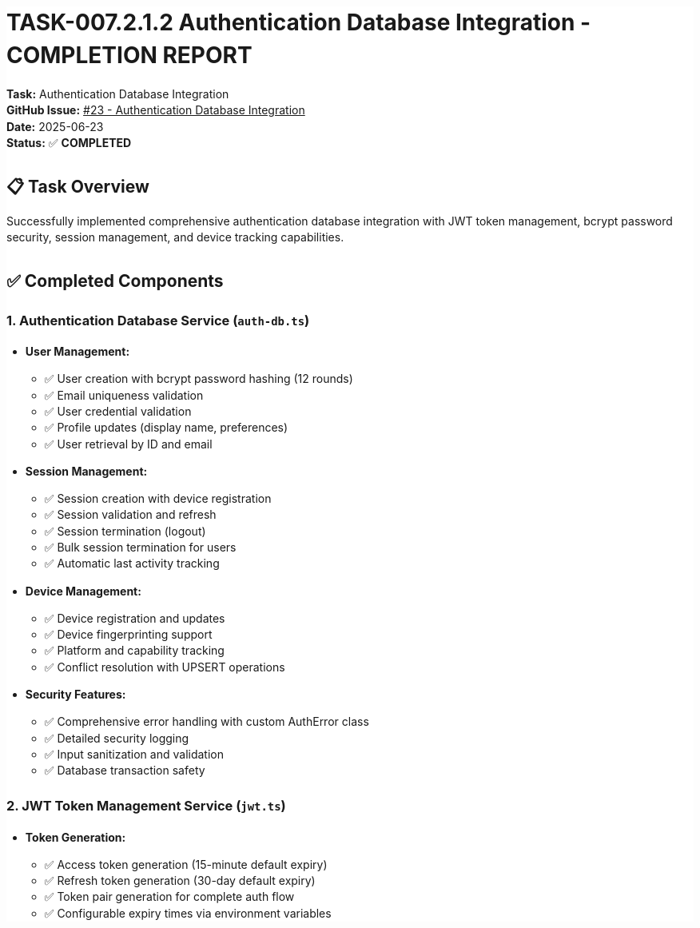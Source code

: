 # TASK-007.2.1.2 Authentication Database Integration - COMPLETION REPORT

**Task:** Authentication Database Integration  
**GitHub Issue:** [#23 - Authentication Database Integration](https://github.com/tim-gameplan/Roo-Code/issues/23)  
**Date:** 2025-06-23  
**Status:** ✅ **COMPLETED**

## 📋 **Task Overview**

Successfully implemented comprehensive authentication database integration with JWT token management, bcrypt password security, session management, and device tracking capabilities.

## ✅ **Completed Components**

### **1. Authentication Database Service (`auth-db.ts`)**

- **User Management:**

  - ✅ User creation with bcrypt password hashing (12 rounds)
  - ✅ Email uniqueness validation
  - ✅ User credential validation
  - ✅ Profile updates (display name, preferences)
  - ✅ User retrieval by ID and email

- **Session Management:**

  - ✅ Session creation with device registration
  - ✅ Session validation and refresh
  - ✅ Session termination (logout)
  - ✅ Bulk session termination for users
  - ✅ Automatic last activity tracking

- **Device Management:**

  - ✅ Device registration and updates
  - ✅ Device fingerprinting support
  - ✅ Platform and capability tracking
  - ✅ Conflict resolution with UPSERT operations

- **Security Features:**
  - ✅ Comprehensive error handling with custom AuthError class
  - ✅ Detailed security logging
  - ✅ Input sanitization and validation
  - ✅ Database transaction safety

### **2. JWT Token Management Service (`jwt.ts`)**

- **Token Generation:**

  - ✅ Access token generation (15-minute default expiry)
  - ✅ Refresh token generation (30-day default expiry)
  - ✅ Token pair generation for complete auth flow
  - ✅ Configurable expiry times via environment variables
